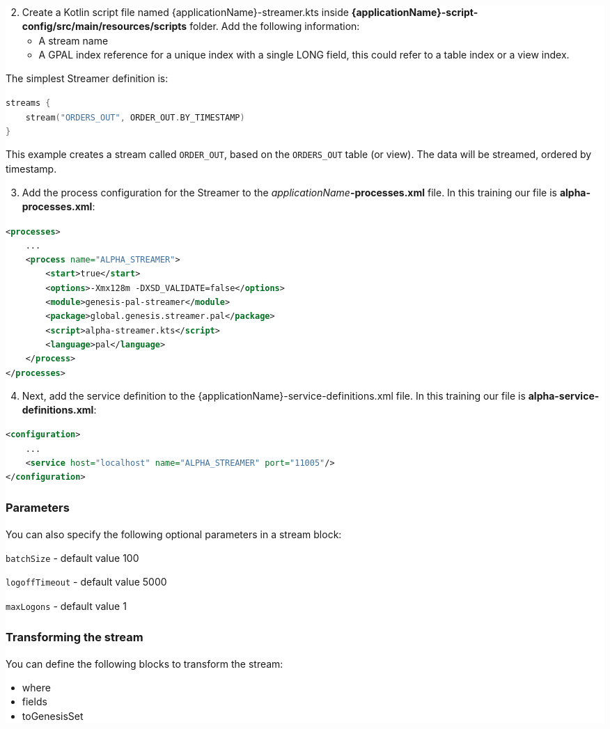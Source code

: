 2. Create a Kotlin script file named {applicationName}-streamer.kts inside **{applicationName}-script-config/src/main/resources/scripts** folder. Add the following information:
    * A stream name
    * A GPAL index reference for a unique index with a single LONG field, this could refer to a table index or a view index.

The simplest Streamer definition is:
```kotlin
streams {
    stream("ORDERS_OUT", ORDER_OUT.BY_TIMESTAMP)  
}
```

This example creates a stream called `ORDER_OUT`, based on the `ORDERS_OUT` table (or view). The data will be streamed, ordered by timestamp.


3. Add the process configuration for the Streamer to the _applicationName_**-processes.xml** file. In this training our file is **alpha-processes.xml**:

```xml {3-10}
<processes>
    ...
    <process name="ALPHA_STREAMER">
        <start>true</start>
        <options>-Xmx128m -DXSD_VALIDATE=false</options>
        <module>genesis-pal-streamer</module>
        <package>global.genesis.streamer.pal</package>
        <script>alpha-streamer.kts</script>
        <language>pal</language>
    </process>
</processes>
```

4. Next, add the service definition to the {applicationName}-service-definitions.xml file. In this training our file is **alpha-service-definitions.xml**:

```xml {3}
<configuration>
    ...
    <service host="localhost" name="ALPHA_STREAMER" port="11005"/>
</configuration>
```

### Parameters
You can also specify the following optional parameters in a stream block:

`batchSize` - default value 100

`logoffTimeout` - default value 5000

`maxLogons` - default value 1

### Transforming the stream
You can define the following blocks to transform the stream:
* where
* fields
* toGenesisSet
